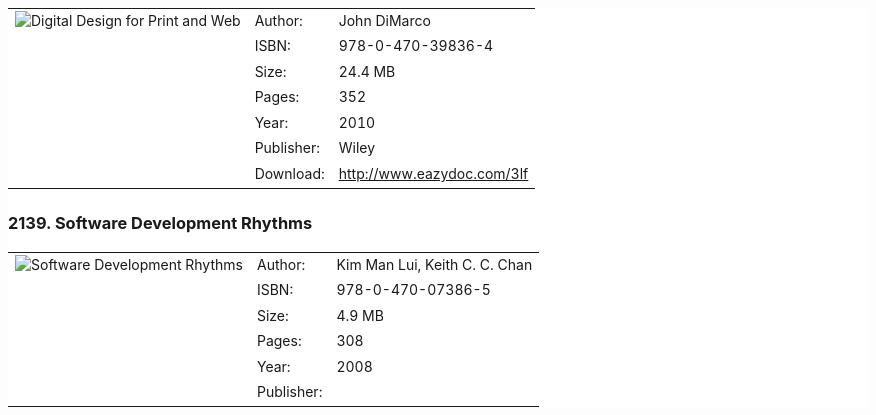 <table>
    <tr>
        <td rowspan="7">
            <img alt="Digital Design for Print and Web" src="http://it-ebooks.info/images/ebooks/9/digital_design_for_print_and_web.jpg">
        </td>
        <td>Author:</td>
        <td>John DiMarco</td>
    </tr>
    <tr>
        <td>ISBN:</td>
        <td>978-0-470-39836-4</td>
    </tr>
    <tr>
        <td>Size:</td>
        <td>24.4 MB</td>
    </tr>
    <tr>
        <td>Pages:</td>
        <td>352</td>
    </tr>
    <tr>
        <td>Year:</td>
        <td>2010</td>
    </tr>
    <tr>
        <td>Publisher:</td>
        <td>Wiley</td>
    </tr>
    <tr>
        <td>Download:</td>
        <td><a title="Download Digital Design for Print and Web pdf" href="http://www.eazydoc.com/3lf">http://www.eazydoc.com/3lf</a></td>
    </tr>
</table>

### 2139. Software Development Rhythms

<table>
    <tr>
        <td rowspan="7">
            <img alt="Software Development Rhythms" src="http://it-ebooks.info/images/ebooks/9/software_development_rhythms.jpg">
        </td>
        <td>Author:</td>
        <td>Kim Man Lui, Keith C. C. Chan</td>
    </tr>
    <tr>
        <td>ISBN:</td>
        <td>978-0-470-07386-5</td>
    </tr>
    <tr>
        <td>Size:</td>
        <td>4.9 MB</td>
    </tr>
    <tr>
        <td>Pages:</td>
        <td>308</td>
    </tr>
    <tr>
        <td>Year:</td>
        <td>2008</td>
    </tr>
    <tr>
        <td>Publisher:</td>